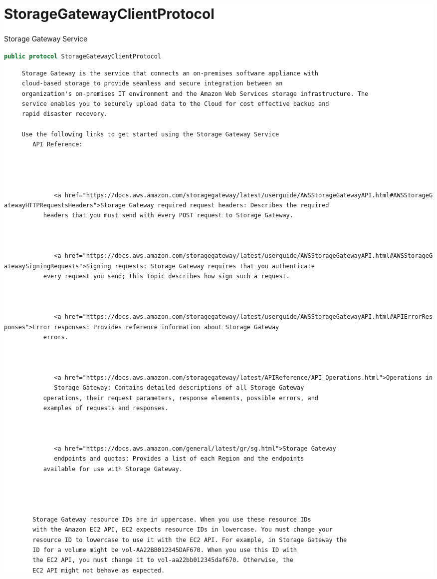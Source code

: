 # StorageGatewayClientProtocol

<fullname>Storage Gateway Service</fullname>

``` swift
public protocol StorageGatewayClientProtocol 
```

``` 
     Storage Gateway is the service that connects an on-premises software appliance with
     cloud-based storage to provide seamless and secure integration between an
     organization's on-premises IT environment and the Amazon Web Services storage infrastructure. The
     service enables you to securely upload data to the Cloud for cost effective backup and
     rapid disaster recovery.

     Use the following links to get started using the Storage Gateway Service
        API Reference:




              <a href="https://docs.aws.amazon.com/storagegateway/latest/userguide/AWSStorageGatewayAPI.html#AWSStorageGatewayHTTPRequestsHeaders">Storage Gateway required request headers: Describes the required
           headers that you must send with every POST request to Storage Gateway.



              <a href="https://docs.aws.amazon.com/storagegateway/latest/userguide/AWSStorageGatewayAPI.html#AWSStorageGatewaySigningRequests">Signing requests: Storage Gateway requires that you authenticate
           every request you send; this topic describes how sign such a request.



              <a href="https://docs.aws.amazon.com/storagegateway/latest/userguide/AWSStorageGatewayAPI.html#APIErrorResponses">Error responses: Provides reference information about Storage Gateway
           errors.



              <a href="https://docs.aws.amazon.com/storagegateway/latest/APIReference/API_Operations.html">Operations in
              Storage Gateway: Contains detailed descriptions of all Storage Gateway
           operations, their request parameters, response elements, possible errors, and
           examples of requests and responses.



              <a href="https://docs.aws.amazon.com/general/latest/gr/sg.html">Storage Gateway
              endpoints and quotas: Provides a list of each Region and the endpoints
           available for use with Storage Gateway.




        Storage Gateway resource IDs are in uppercase. When you use these resource IDs
        with the Amazon EC2 API, EC2 expects resource IDs in lowercase. You must change your
        resource ID to lowercase to use it with the EC2 API. For example, in Storage Gateway the
        ID for a volume might be vol-AA22BB012345DAF670. When you use this ID with
        the EC2 API, you must change it to vol-aa22bb012345daf670. Otherwise, the
        EC2 API might not behave as expected.

```